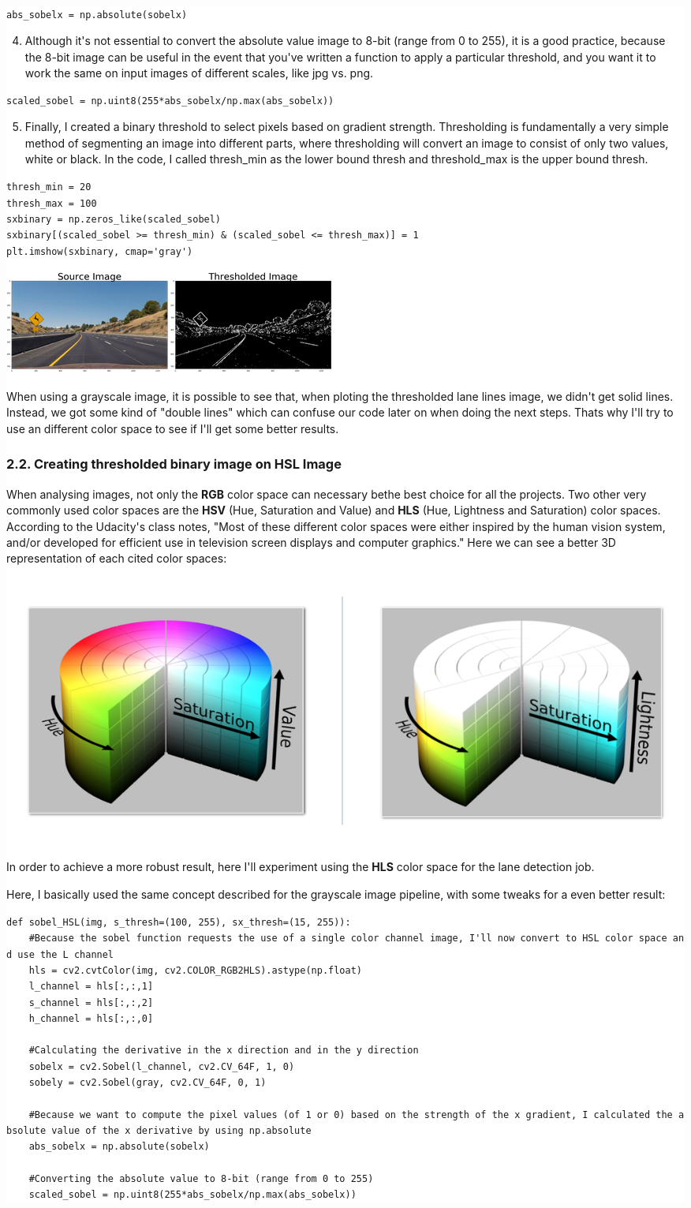 ```
abs_sobelx = np.absolute(sobelx)
```

4. Although it's not essential to convert the absolute value image to 8-bit (range from 0 to 255), it is a good practice, because the 8-bit image can be useful in the event that you've written a function to apply a particular threshold, and you want it to work the same on input images of different scales, like jpg vs. png.

```
scaled_sobel = np.uint8(255*abs_sobelx/np.max(abs_sobelx))
```

5. Finally, I created a binary threshold to select pixels based on gradient strength. Thresholding is fundamentally a very simple method of segmenting an image into different parts, where thresholding will convert an image to consist of only two values, white or black. In the code, I called thresh_min as the lower bound thresh and threshold_max is the upper bound thresh.

```
thresh_min = 20
thresh_max = 100
sxbinary = np.zeros_like(scaled_sobel)
sxbinary[(scaled_sobel >= thresh_min) & (scaled_sobel <= thresh_max)] = 1
plt.imshow(sxbinary, cmap='gray')
```

![thresh_image]

When using a grayscale image, it is possible to see that, when ploting the thresholded lane lines image, we didn't get solid lines. Instead, we got some kind of "double lines" which can confuse our code later on when doing the next steps. Thats why I'll try to use an different color space to see if I'll get some better results.

### 2.2. Creating thresholded binary image on HSL Image
When analysing images, not only the **RGB** color space can necessary bethe best choice for all the projects. Two other very commonly used color spaces are the **HSV** (Hue, Saturation and Value) and **HLS** (Hue, Lightness and Saturation) color spaces. According to the Udacity's class notes, "Most of these different color spaces were either inspired by the human vision system, and/or developed for efficient use in television screen displays and computer graphics." Here we can see a better 3D representation of each cited color spaces: 

![hsv-hls]

In order to achieve a more robust result, here I'll experiment using the **HLS** color space for the lane detection job.

Here, I basically used the same concept described for the grayscale image pipeline, with some tweaks for a even better result:

```
def sobel_HSL(img, s_thresh=(100, 255), sx_thresh=(15, 255)):
    #Because the sobel function requests the use of a single color channel image, I'll now convert to HSL color space and use the L channel
    hls = cv2.cvtColor(img, cv2.COLOR_RGB2HLS).astype(np.float)
    l_channel = hls[:,:,1]
    s_channel = hls[:,:,2]
    h_channel = hls[:,:,0]
    
    #Calculating the derivative in the x direction and in the y direction
    sobelx = cv2.Sobel(l_channel, cv2.CV_64F, 1, 0)
    sobely = cv2.Sobel(gray, cv2.CV_64F, 0, 1)
    
    #Because we want to compute the pixel values (of 1 or 0) based on the strength of the x gradient, I calculated the absolute value of the x derivative by using np.absolute
    abs_sobelx = np.absolute(sobelx)
    
    #Converting the absolute value to 8-bit (range from 0 to 255)
    scaled_sobel = np.uint8(255*abs_sobelx/np.max(abs_sobelx))
```

[//]: # (Image References)
[distortions]: https://www.back-prop.com/images/writeup_4_0.png
[radial_correction]: ./images_writeup/radial_correction.png
[tangential_correction]: ./images_writeup/tangential_correction.png
[xycorrected]: https://video.udacity-data.com/topher/2016/December/5840ae19_screen-shot-2016-12-01-at-3.10.19-pm/screen-shot-2016-12-01-at-3.10.19-pm.png
[before_sobel]: ./images_writeup/before_sobel.png
[after_sobel]: ./images_writeup/after_sobel.png
[gradients]: ./images_writeup/gradients.png
[birds-eye]: ./images_writeup/birds-eye.png
[polynomial]: ./images_writeup/polynomial.png
[object_points]: ./images_writeup/object_points.png
[corners]: ./images_writeup/corners.png
[board]: ./images_writeup/board.png
[original_undistorted]: ./images_writeup/original_undistorted.png
[undistorted_raw]: ./images_writeup/undistorted_raw.png
[gradients]: ./images_writeup/gradients.png
[sobel]: ./images_writeup/sobel.png
[sobel_x_y]: ./images_writeup/sobel_x_y.png
[gray]: ./images_writeup/gray.png
[thresh_image]: ./images_writeup/thresh_image.png
[source_points]: ./images_writeup/source_points.png
[source_points_image]: ./images_writeup/source_points_image.png
[warped_image]: ./images_writeup/warped_image.png
[histogram]: ./images_writeup/histogram.png
[sliding_window]: ./images_writeup/sliding_window.png
[radius_equation]: ./images_writeup/radius_equation.png
[hsv-hls]: ./images_writeup/hsv-hls.png
[hsl_thresh]: ./images_writeup/hsl_thresh.png
[hsl_thresh_warp]: ./images_writeup/hsl_thresh_warp.png
[actual_sliding_window]: ./images_writeup/actual_sliding_window.png
[advanced_lane_finding]: ./images_writeup/advanced_lane_finding.png
[shadows]: ./images_writeup/shadows.png
[full_pipeline]: ./images_writeup/full_pipeline.png